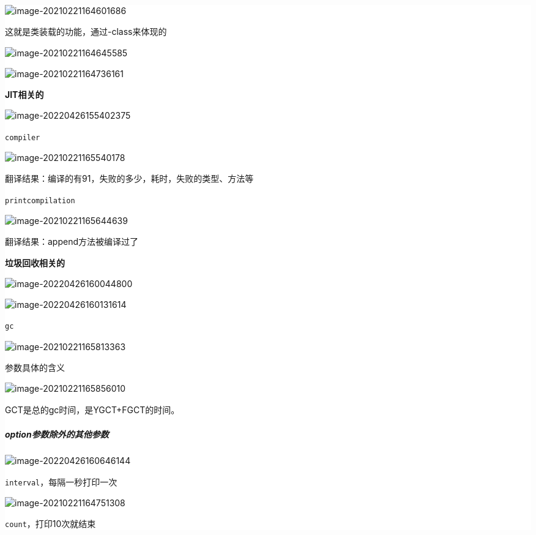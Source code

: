 ![image-20210221164601686](https://typora-imagehost-1308499275.cos.ap-shanghai.myqcloud.com/2022-12/2402456-20220501224133998-1626163925.png)

这就是类装载的功能，通过-class来体现的

![image-20210221164645585](https://typora-imagehost-1308499275.cos.ap-shanghai.myqcloud.com/2022-12/2402456-20220501224133707-1284659270.png)

![image-20210221164736161](https://typora-imagehost-1308499275.cos.ap-shanghai.myqcloud.com/2022-12/2402456-20220501224133411-643391880.png)

**JIT相关的**

![image-20220426155402375](https://typora-imagehost-1308499275.cos.ap-shanghai.myqcloud.com/2022-12/2402456-20220501224133146-480331326.png)

```
compiler
```

![image-20210221165540178](https://typora-imagehost-1308499275.cos.ap-shanghai.myqcloud.com/2022-12/2402456-20220501224132921-2045890255.png)

翻译结果：编译的有91，失败的多少，耗时，失败的类型、方法等

```
printcompilation
```

![image-20210221165644639](https://typora-imagehost-1308499275.cos.ap-shanghai.myqcloud.com/2022-12/2402456-20220501224132656-1608849971.png)

翻译结果：append方法被编译过了

**垃圾回收相关的**

![image-20220426160044800](https://typora-imagehost-1308499275.cos.ap-shanghai.myqcloud.com/2022-12/2402456-20220501224132368-1466964906.png)

![image-20220426160131614](https://typora-imagehost-1308499275.cos.ap-shanghai.myqcloud.com/2022-12/2402456-20220501224132078-1434700345.png)

```
gc
```

![image-20210221165813363](https://typora-imagehost-1308499275.cos.ap-shanghai.myqcloud.com/2022-12/2402456-20220501224131837-1250957091.png)

参数具体的含义

![image-20210221165856010](https://typora-imagehost-1308499275.cos.ap-shanghai.myqcloud.com/2022-12/2402456-20220501224131523-261377423.png)

GCT是总的gc时间，是YGCT+FGCT的时间。

##### option参数除外的其他参数

![image-20220426160646144](https://typora-imagehost-1308499275.cos.ap-shanghai.myqcloud.com/2022-12/2402456-20220501224131213-97331501.png)

`interval`，每隔一秒打印一次

![image-20210221164751308](https://typora-imagehost-1308499275.cos.ap-shanghai.myqcloud.com/2022-12/2402456-20220501224130988-1920284105.png)

`count`，打印10次就结束
